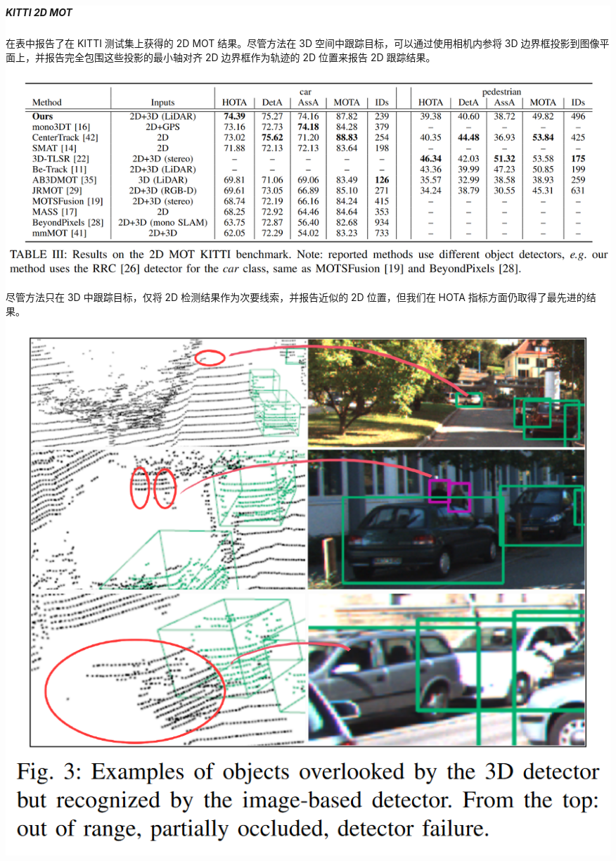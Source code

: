 ##### KITTI 2D MOT

在表中报告了在 KITTI 测试集上获得的 2D MOT 结果。尽管方法在 3D 空间中跟踪目标，可以通过使用相机内参将 3D 边界框投影到图像平面上，并报告完全包围这些投影的最小轴对齐 2D 边界框作为轨迹的 2D 位置来报告 2D 跟踪结果。

![](../assets/static/S6XJbLN3soRnoTxcSUncElGBnHd.png)

尽管方法只在 3D 中跟踪目标，仅将 2D 检测结果作为次要线索，并报告近似的 2D 位置，但我们在 HOTA 指标方面仍取得了最先进的结果。

![](../assets/static/M85ZbNRkzoibxtxcshUcO1pcnrc.png)

